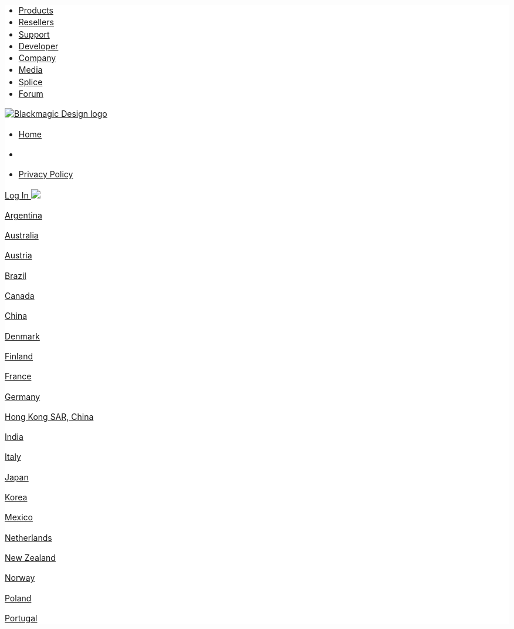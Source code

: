 * [Products](https://www.blackmagicdesign.com/products)
* [Resellers](https://www.blackmagicdesign.com/resellers)
* [Support](https://www.blackmagicdesign.com/support)
* [Developer](https://www.blackmagicdesign.com/developer)
* [Company](https://www.blackmagicdesign.com/company)
* [Media](https://www.blackmagicdesign.com/media)
* [Splice](https://www.splicecommunity.com/)
* [Forum](https://forum.blackmagicdesign.com/)

[![Blackmagic Design logo](https://images.blackmagicdesign.com/images/common/logos/gn-logo.svg?_v=1602569927)](https://www.blackmagicdesign.com/)

* [Home](https://www.blackmagicdesign.com/)

* [](https://www.blackmagicdesign.com/privacy)
* [Privacy Policy](https://www.blackmagicdesign.com/privacy)

[](#)

[Log In ![](/images/common/cloud/nav-cloud-logo.svg)](https://cloud.blackmagicdesign.com/) 

[Argentina](https://www.blackmagicdesign.com/ar/privacy)

[Australia](https://www.blackmagicdesign.com/au/privacy)

[Austria](https://www.blackmagicdesign.com/at/privacy)

[Brazil](https://www.blackmagicdesign.com/br/privacy)

[Canada](https://www.blackmagicdesign.com/ca/privacy)

[China](https://www.blackmagicdesign.com/cn/privacy)

[Denmark](https://www.blackmagicdesign.com/dk/privacy)

[Finland](https://www.blackmagicdesign.com/fi/privacy)

[France](https://www.blackmagicdesign.com/fr/privacy)

[Germany](https://www.blackmagicdesign.com/de/privacy)

[Hong Kong SAR, China](https://www.blackmagicdesign.com/hk/privacy)

[India](https://www.blackmagicdesign.com/in/privacy)

[Italy](https://www.blackmagicdesign.com/it/privacy)

[Japan](https://www.blackmagicdesign.com/jp/privacy)

[Korea](https://www.blackmagicdesign.com/kr/privacy)

[Mexico](https://www.blackmagicdesign.com/mx/privacy)

[Netherlands](https://www.blackmagicdesign.com/nl/privacy)

[New Zealand](https://www.blackmagicdesign.com/nz/privacy)

[Norway](https://www.blackmagicdesign.com/no/privacy)

[Poland](https://www.blackmagicdesign.com/pl/privacy)

[Portugal](https://www.blackmagicdesign.com/pt/privacy)
